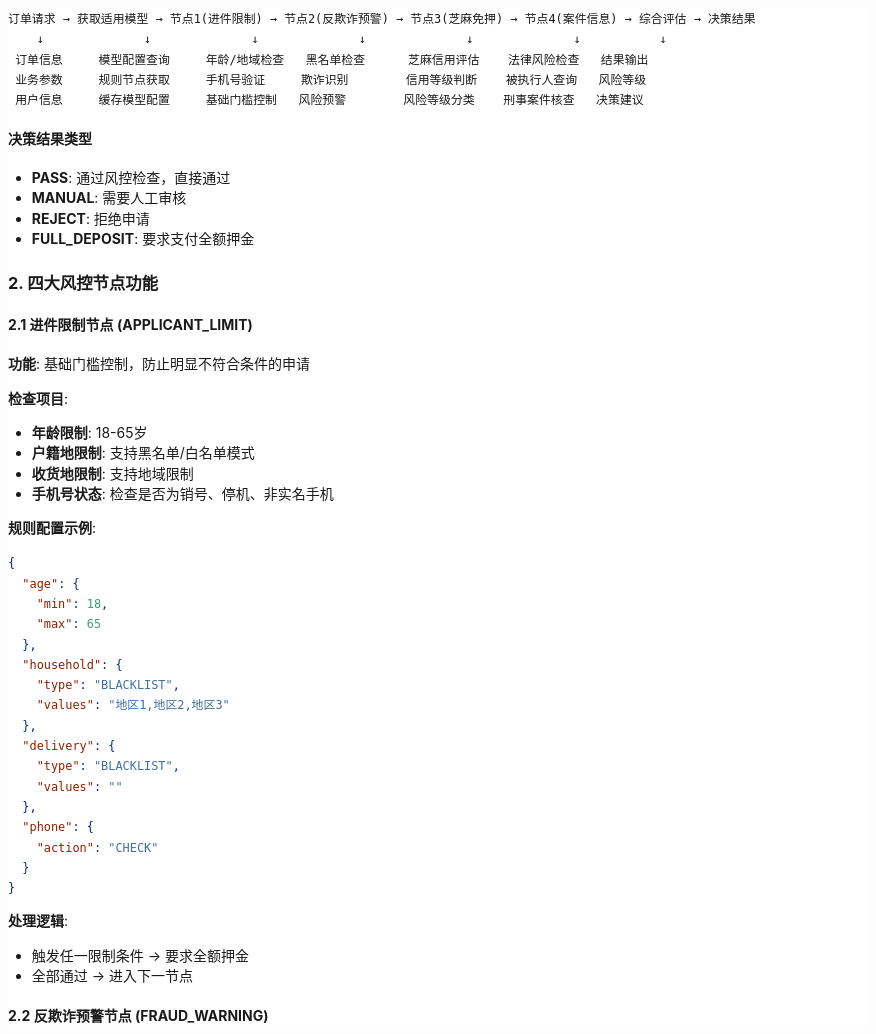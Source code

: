 ```
订单请求 → 获取适用模型 → 节点1(进件限制) → 节点2(反欺诈预警) → 节点3(芝麻免押) → 节点4(案件信息) → 综合评估 → 决策结果
    ↓              ↓              ↓              ↓              ↓              ↓           ↓
 订单信息     模型配置查询     年龄/地域检查   黑名单检查      芝麻信用评估    法律风险检查   结果输出
 业务参数     规则节点获取     手机号验证     欺诈识别        信用等级判断    被执行人查询   风险等级
 用户信息     缓存模型配置     基础门槛控制   风险预警        风险等级分类    刑事案件核查   决策建议
```

#### 决策结果类型

- **PASS**: 通过风控检查，直接通过
- **MANUAL**: 需要人工审核
- **REJECT**: 拒绝申请
- **FULL_DEPOSIT**: 要求支付全额押金

### 2. 四大风控节点功能

#### 2.1 进件限制节点 (APPLICANT_LIMIT)

**功能**: 基础门槛控制，防止明显不符合条件的申请

**检查项目**:

- **年龄限制**: 18-65岁
- **户籍地限制**: 支持黑名单/白名单模式
- **收货地限制**: 支持地域限制
- **手机号状态**: 检查是否为销号、停机、非实名手机

**规则配置示例**:

```json
{
  "age": {
    "min": 18,
    "max": 65
  },
  "household": {
    "type": "BLACKLIST",
    "values": "地区1,地区2,地区3"
  },
  "delivery": {
    "type": "BLACKLIST",
    "values": ""
  },
  "phone": {
    "action": "CHECK"
  }
}
```

**处理逻辑**:

- 触发任一限制条件 → 要求全额押金
- 全部通过 → 进入下一节点

#### 2.2 反欺诈预警节点 (FRAUD_WARNING)
